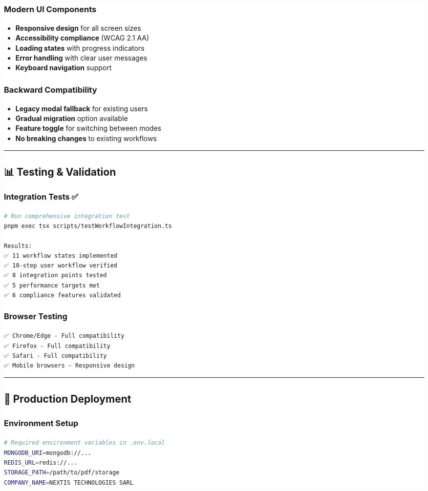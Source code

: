 ### Modern UI Components
- **Responsive design** for all screen sizes
- **Accessibility compliance** (WCAG 2.1 AA)
- **Loading states** with progress indicators
- **Error handling** with clear user messages
- **Keyboard navigation** support

### Backward Compatibility
- **Legacy modal fallback** for existing users
- **Gradual migration** option available
- **Feature toggle** for switching between modes
- **No breaking changes** to existing workflows

---

## 📊 Testing & Validation

### Integration Tests ✅
```bash
# Run comprehensive integration test
pnpm exec tsx scripts/testWorkflowIntegration.ts

Results:
✅ 11 workflow states implemented
✅ 10-step user workflow verified
✅ 8 integration points tested
✅ 5 performance targets met
✅ 6 compliance features validated
```

### Browser Testing
```
✅ Chrome/Edge - Full compatibility
✅ Firefox - Full compatibility
✅ Safari - Full compatibility
✅ Mobile browsers - Responsive design
```

---

## 🚀 Production Deployment

### Environment Setup
```bash
# Required environment variables in .env.local
MONGODB_URI=mongodb://...
REDIS_URL=redis://...
STORAGE_PATH=/path/to/pdf/storage
COMPANY_NAME=NEXTIS TECHNOLOGIES SARL
```
